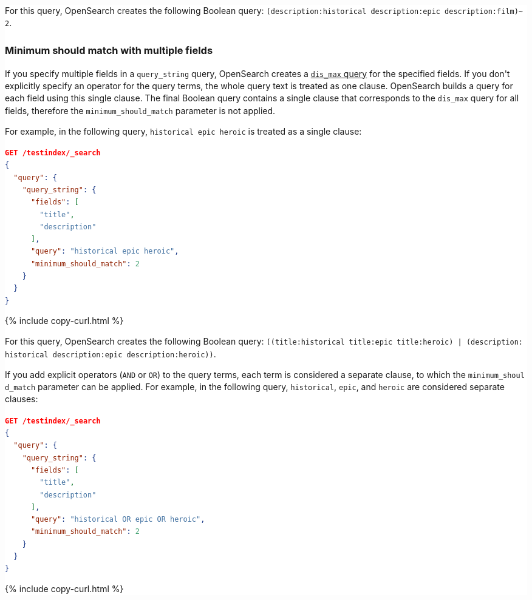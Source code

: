 For this query, OpenSearch creates the following Boolean query: `(description:historical description:epic description:film)~2`.

### Minimum should match with multiple fields

If you specify multiple fields in a `query_string` query, OpenSearch creates a [`dis_max` query]({{site.url}}{{site.baseurl}}/query-dsl/compound/disjunction-max/) for the specified fields. If you don't explicitly specify an operator for the query terms, the whole query text is treated as one clause. OpenSearch builds a query for each field using this single clause. The final Boolean query contains a single clause that corresponds to the `dis_max` query for all fields, therefore the `minimum_should_match` parameter is not applied.

For example, in the following query, `historical epic heroic` is treated as a single clause:

```json
GET /testindex/_search
{
  "query": {
    "query_string": {
      "fields": [
        "title",
        "description"
      ],
      "query": "historical epic heroic",
      "minimum_should_match": 2
    }
  }
}
```
{% include copy-curl.html %}

For this query, OpenSearch creates the following Boolean query: `((title:historical title:epic title:heroic) | (description:historical description:epic description:heroic))`.

If you add explicit operators (`AND` or `OR`) to the query terms, each term is considered a separate clause, to which the `minimum_should_match` parameter can be applied. For example, in the following query, `historical`, `epic`, and `heroic` are considered separate clauses:

```json
GET /testindex/_search
{
  "query": {
    "query_string": {
      "fields": [
        "title",
        "description"
      ],
      "query": "historical OR epic OR heroic",
      "minimum_should_match": 2
    }
  }
}
```
{% include copy-curl.html %}
